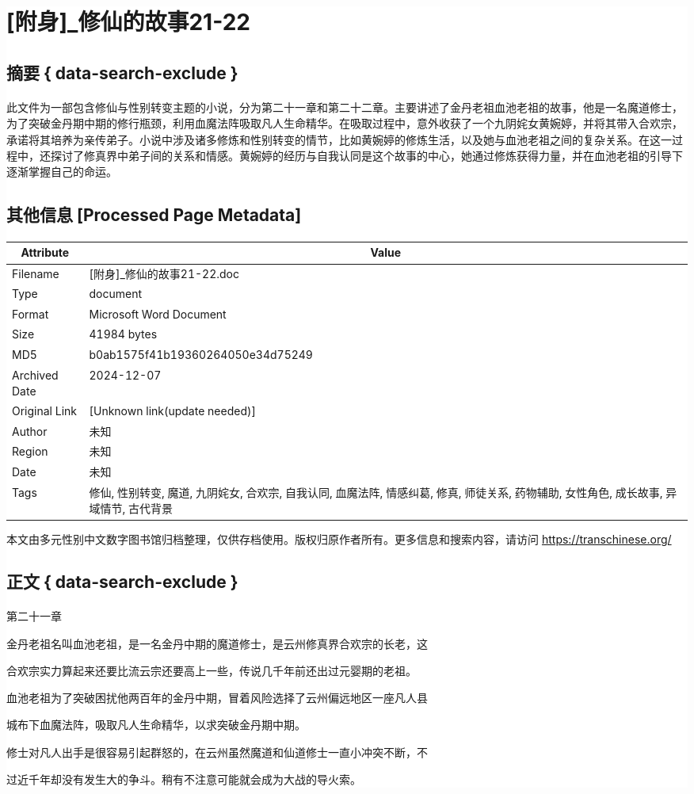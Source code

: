 # [附身]_修仙的故事21-22



## 摘要  { data-search-exclude }


此文件为一部包含修仙与性别转变主题的小说，分为第二十一章和第二十二章。主要讲述了金丹老祖血池老祖的故事，他是一名魔道修士，为了突破金丹期中期的修行瓶颈，利用血魔法阵吸取凡人生命精华。在吸取过程中，意外收获了一个九阴姹女黄婉婷，并将其带入合欢宗，承诺将其培养为亲传弟子。小说中涉及诸多修炼和性别转变的情节，比如黄婉婷的修炼生活，以及她与血池老祖之间的复杂关系。在这一过程中，还探讨了修真界中弟子间的关系和情感。黄婉婷的经历与自我认同是这个故事的中心，她通过修炼获得力量，并在血池老祖的引导下逐渐掌握自己的命运。



## 其他信息 [Processed Page Metadata]

| Attribute       | Value                                  |
|-----------------|----------------------------------------|
| Filename        | [附身]_修仙的故事21-22.doc                             |
| Type            | document                                 |
| Format          | Microsoft Word Document                               |
| Size            | 41984 bytes                           |
| MD5             | b0ab1575f41b19360264050e34d75249                                  |
| Archived Date   | 2024-12-07                             |
| Original Link   | [Unknown link(update needed)]                         |
| Author          | 未知                               |
| Region          | 未知                               |
| Date            | 未知                                 |
| Tags            | 修仙, 性别转变, 魔道, 九阴姹女, 合欢宗, 自我认同, 血魔法阵, 情感纠葛, 修真, 师徒关系, 药物辅助, 女性角色, 成长故事, 异域情节, 古代背景                                 |

本文由多元性别中文数字图书馆归档整理，仅供存档使用。版权归原作者所有。更多信息和搜索内容，请访问 <https://transchinese.org/>


## 正文 { data-search-exclude }


第二十一章

金丹老祖名叫血池老祖，是一名金丹中期的魔道修士，是云州修真界合欢宗的长老，这

合欢宗实力算起来还要比流云宗还要高上一些，传说几千年前还出过元婴期的老祖。

血池老祖为了突破困扰他两百年的金丹中期，冒着风险选择了云州偏远地区一座凡人县

城布下血魔法阵，吸取凡人生命精华，以求突破金丹期中期。

修士对凡人出手是很容易引起群怒的，在云州虽然魔道和仙道修士一直小冲突不断，不

过近千年却没有发生大的争斗。稍有不注意可能就会成为大战的导火索。
